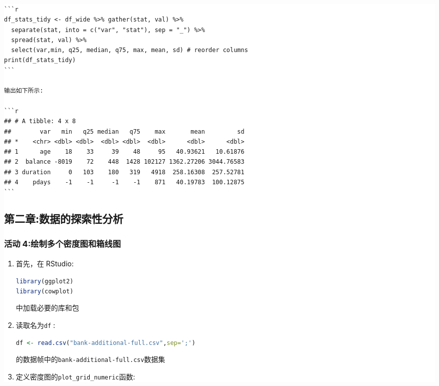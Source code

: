     ```r
    df_stats_tidy <- df_wide %>% gather(stat, val) %>%
      separate(stat, into = c("var", "stat"), sep = "_") %>%
      spread(stat, val) %>%
      select(var,min, q25, median, q75, max, mean, sd) # reorder columns
    print(df_stats_tidy)
    ```

    输出如下所示:

    ```r
    ## # A tibble: 4 x 8
    ##        var   min   q25 median   q75    max       mean         sd
    ## *    <chr> <dbl> <dbl>  <dbl> <dbl>  <dbl>      <dbl>      <dbl>
    ## 1      age    18    33     39    48     95   40.93621   10.61876
    ## 2  balance -8019    72    448  1428 102127 1362.27206 3044.76583
    ## 3 duration     0   103    180   319   4918  258.16308  257.52781
    ## 4    pdays    -1    -1     -1    -1    871   40.19783  100.12875
    ```

## 第二章:数据的探索性分析

### 活动 4:绘制多个密度图和箱线图

1.  首先，在 RStudio:

    ```r
    library(ggplot2)
    library(cowplot)
    ```

    中加载必要的库和包
2.  读取名为`df` :

    ```r
    df <- read.csv("bank-additional-full.csv",sep=';')
    ```

    的数据帧中的`bank-additional-full.csv`数据集
3.  定义密度图的`plot_grid_numeric`函数:
